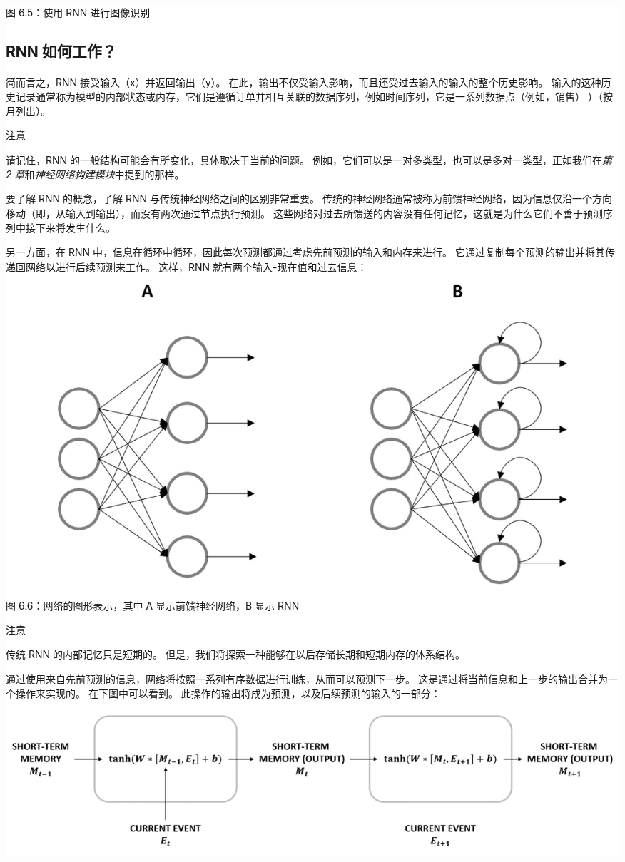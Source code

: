 图 6.5：使用 RNN 进行图像识别

## RNN 如何工作？

简而言之，RNN 接受输入（x）并返回输出（y）。 在此，输出不仅受输入影响，而且还受过去输入的输入的整个历史影响。 输入的这种历史记录通常称为模型的内部状态或内存，它们是遵循订单并相互关联的数据序列，例如时间序列，它是一系列数据点（例如，销售） ）（按月列出）。

注意

请记住，RNN 的一般结构可能会有所变化，具体取决于当前的问题。 例如，它们可以是一对多类型，也可以是多对一类型，正如我们在*第 2 章*和*神经网络构建模块*中提到的那样。

要了解 RNN 的概念，了解 RNN 与传统神经网络之间的区别非常重要。 传统的神经网络通常被称为前馈神经网络，因为信息仅沿一个方向移动（即，从输入到输出），而没有两次通过节点执行预测。 这些网络对过去所馈送的内容没有任何记忆，这就是为什么它们不善于预测序列中接下来将发生什么。

另一方面，在 RNN 中，信息在循环中循环，因此每次预测都通过考虑先前预测的输入和内存来进行。 它通过复制每个预测的输出并将其传递回网络以进行后续预测来工作。 这样，RNN 就有两个输入-现在值和过去信息：

![Figure 6.6: A graphical representation of a network, where A shows a  feedforward neural network and B shows an RNN ](img/B15778_06_06.jpg)

图 6.6：网络的图形表示，其中 A 显示前馈神经网络，B 显示 RNN

注意

传统 RNN 的内部记忆只是短期的。 但是，我们将探索一种能够在以后存储长期和短期内存的体系结构。

通过使用来自先前预测的信息，网络将按照一系列有序数据进行训练，从而可以预测下一步。 这是通过将当前信息和上一步的输出合并为一个操作来实现的。 在下图中可以看到。 此操作的输出将成为预测，以及后续预测的输入的一部分：

![Figure 6.7: An RNN computation for each prediction ](img/B15778_06_07.jpg)
